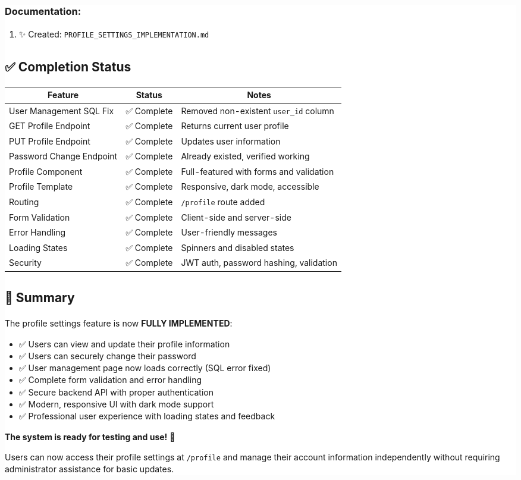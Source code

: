 ### Documentation:
1. ✨ Created: `PROFILE_SETTINGS_IMPLEMENTATION.md`

## ✅ Completion Status

| Feature | Status | Notes |
|---------|--------|-------|
| User Management SQL Fix | ✅ Complete | Removed non-existent `user_id` column |
| GET Profile Endpoint | ✅ Complete | Returns current user profile |
| PUT Profile Endpoint | ✅ Complete | Updates user information |
| Password Change Endpoint | ✅ Complete | Already existed, verified working |
| Profile Component | ✅ Complete | Full-featured with forms and validation |
| Profile Template | ✅ Complete | Responsive, dark mode, accessible |
| Routing | ✅ Complete | `/profile` route added |
| Form Validation | ✅ Complete | Client-side and server-side |
| Error Handling | ✅ Complete | User-friendly messages |
| Loading States | ✅ Complete | Spinners and disabled states |
| Security | ✅ Complete | JWT auth, password hashing, validation |

## 🎉 Summary

The profile settings feature is now **FULLY IMPLEMENTED**:
- ✅ Users can view and update their profile information
- ✅ Users can securely change their password
- ✅ User management page now loads correctly (SQL error fixed)
- ✅ Complete form validation and error handling
- ✅ Secure backend API with proper authentication
- ✅ Modern, responsive UI with dark mode support
- ✅ Professional user experience with loading states and feedback

**The system is ready for testing and use!** 🚀

Users can now access their profile settings at `/profile` and manage their account information independently without requiring administrator assistance for basic updates.
